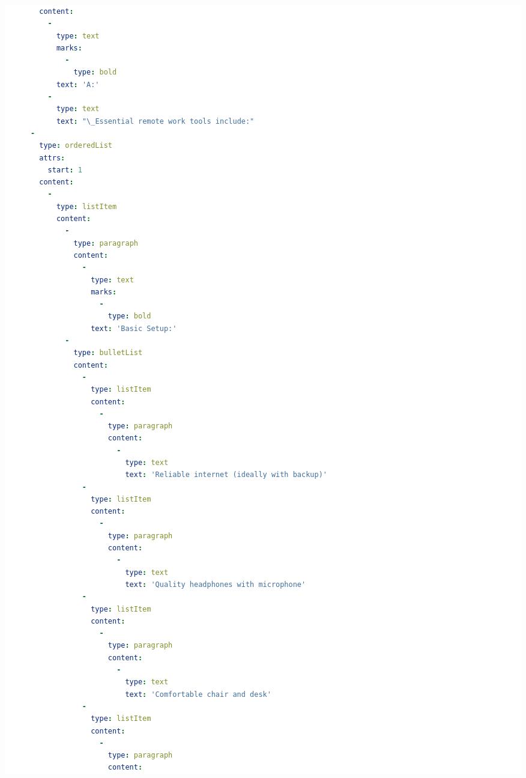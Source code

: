 ```yaml
        content:
          -
            type: text
            marks:
              -
                type: bold
            text: 'A:'
          -
            type: text
            text: "\_Essential remote work tools include:"
      -
        type: orderedList
        attrs:
          start: 1
        content:
          -
            type: listItem
            content:
              -
                type: paragraph
                content:
                  -
                    type: text
                    marks:
                      -
                        type: bold
                    text: 'Basic Setup:'
              -
                type: bulletList
                content:
                  -
                    type: listItem
                    content:
                      -
                        type: paragraph
                        content:
                          -
                            type: text
                            text: 'Reliable internet (ideally with backup)'
                  -
                    type: listItem
                    content:
                      -
                        type: paragraph
                        content:
                          -
                            type: text
                            text: 'Quality headphones with microphone'
                  -
                    type: listItem
                    content:
                      -
                        type: paragraph
                        content:
                          -
                            type: text
                            text: 'Comfortable chair and desk'
                  -
                    type: listItem
                    content:
                      -
                        type: paragraph
                        content:
```